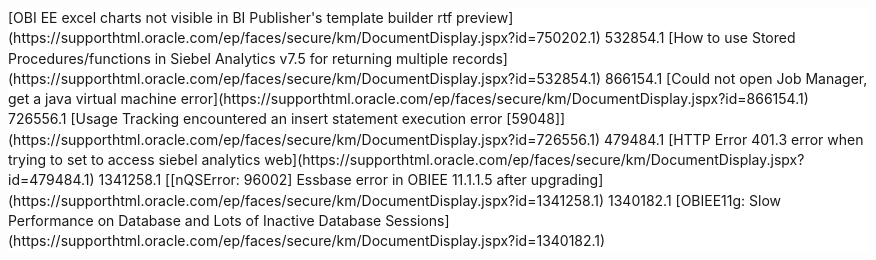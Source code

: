 <td >[OBI EE excel charts not visible in BI Publisher's template builder rtf preview](https://supporthtml.oracle.com/ep/faces/secure/km/DocumentDisplay.jspx?id=750202.1)
</td>
</tr>
<tr >

<td >532854.1
</td>

<td >[How to use Stored Procedures/functions in Siebel Analytics v7.5 for returning multiple records](https://supporthtml.oracle.com/ep/faces/secure/km/DocumentDisplay.jspx?id=532854.1)
</td>
</tr>
<tr >

<td >866154.1
</td>

<td >[Could not open Job Manager, get a java virtual machine error](https://supporthtml.oracle.com/ep/faces/secure/km/DocumentDisplay.jspx?id=866154.1)
</td>
</tr>
<tr >

<td >726556.1
</td>

<td >[Usage Tracking encountered an insert statement execution error [59048]](https://supporthtml.oracle.com/ep/faces/secure/km/DocumentDisplay.jspx?id=726556.1)
</td>
</tr>
<tr >

<td >479484.1
</td>

<td >[HTTP Error 401.3 error when trying to set to access siebel analytics web](https://supporthtml.oracle.com/ep/faces/secure/km/DocumentDisplay.jspx?id=479484.1)
</td>
</tr>
<tr >

<td >1341258.1
</td>

<td >[[nQSError: 96002] Essbase error in OBIEE 11.1.1.5 after upgrading](https://supporthtml.oracle.com/ep/faces/secure/km/DocumentDisplay.jspx?id=1341258.1)
</td>
</tr>
<tr >

<td >1340182.1
</td>

<td >[OBIEE11g: Slow Performance on Database and Lots of Inactive Database Sessions](https://supporthtml.oracle.com/ep/faces/secure/km/DocumentDisplay.jspx?id=1340182.1)
</td>
</tr>
<tr >
